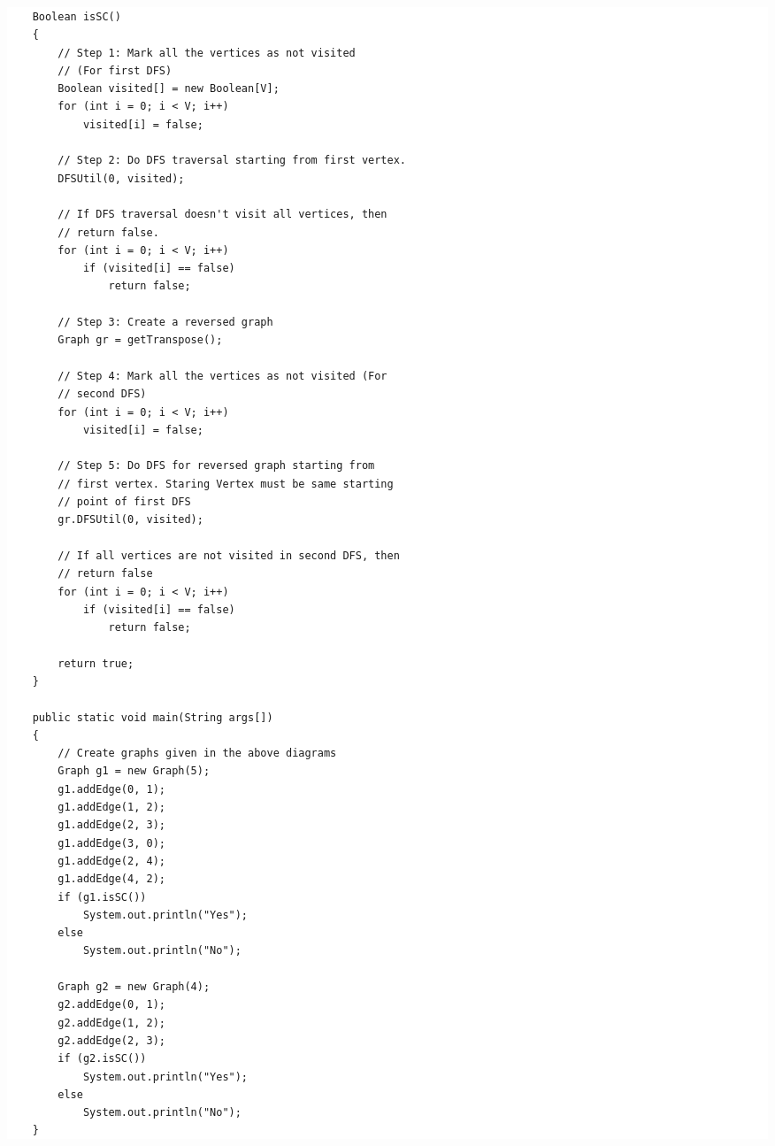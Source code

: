 ```
    Boolean isSC() 
    { 
        // Step 1: Mark all the vertices as not visited 
        // (For first DFS) 
        Boolean visited[] = new Boolean[V]; 
        for (int i = 0; i < V; i++) 
            visited[i] = false; 

        // Step 2: Do DFS traversal starting from first vertex. 
        DFSUtil(0, visited); 

        // If DFS traversal doesn't visit all vertices, then 
        // return false. 
        for (int i = 0; i < V; i++) 
            if (visited[i] == false) 
                return false; 

        // Step 3: Create a reversed graph 
        Graph gr = getTranspose(); 

        // Step 4: Mark all the vertices as not visited (For 
        // second DFS) 
        for (int i = 0; i < V; i++) 
            visited[i] = false; 

        // Step 5: Do DFS for reversed graph starting from 
        // first vertex. Staring Vertex must be same starting 
        // point of first DFS 
        gr.DFSUtil(0, visited); 

        // If all vertices are not visited in second DFS, then 
        // return false 
        for (int i = 0; i < V; i++) 
            if (visited[i] == false) 
                return false; 

        return true; 
    } 

    public static void main(String args[]) 
    { 
        // Create graphs given in the above diagrams 
        Graph g1 = new Graph(5); 
        g1.addEdge(0, 1); 
        g1.addEdge(1, 2); 
        g1.addEdge(2, 3); 
        g1.addEdge(3, 0); 
        g1.addEdge(2, 4); 
        g1.addEdge(4, 2); 
        if (g1.isSC()) 
            System.out.println("Yes"); 
        else
            System.out.println("No"); 

        Graph g2 = new Graph(4); 
        g2.addEdge(0, 1); 
        g2.addEdge(1, 2); 
        g2.addEdge(2, 3); 
        if (g2.isSC()) 
            System.out.println("Yes"); 
        else
            System.out.println("No"); 
    } 
```